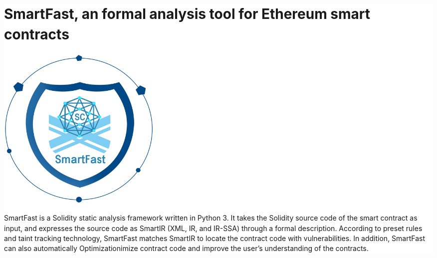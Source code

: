 # SmartFast, an formal analysis tool for Ethereum smart contracts
<img src="./logo.png" alt="Logo" width="300"/>

SmartFast is a Solidity static analysis framework written in Python 3. It takes the Solidity source code of the smart contract as input, and expresses the source code as SmartIR (XML, IR, and IR-SSA) through a formal description. According to preset rules and taint tracking technology, SmartFast matches SmartIR to locate the contract code with vulnerabilities. In addition, SmartFast can also automatically Optimizationimize contract code and improve the user’s understanding of the contracts.

